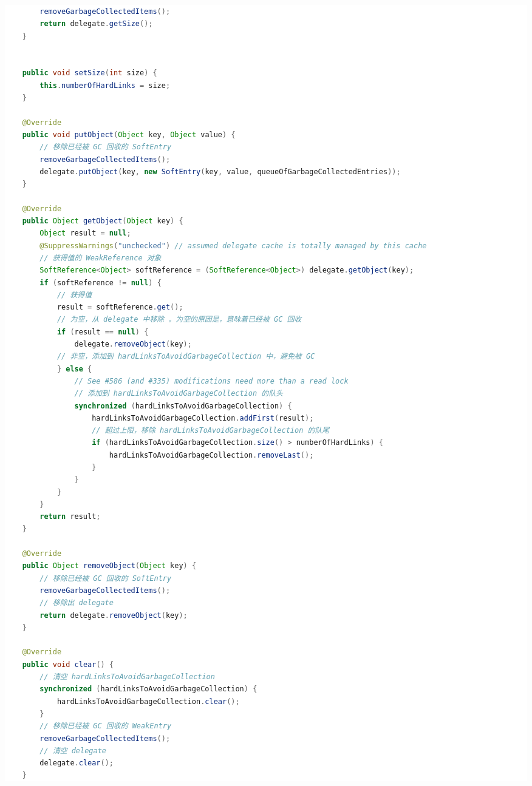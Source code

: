```java
        removeGarbageCollectedItems();
        return delegate.getSize();
    }


    public void setSize(int size) {
        this.numberOfHardLinks = size;
    }

    @Override
    public void putObject(Object key, Object value) {
        // 移除已经被 GC 回收的 SoftEntry
        removeGarbageCollectedItems();
        delegate.putObject(key, new SoftEntry(key, value, queueOfGarbageCollectedEntries));
    }

    @Override
    public Object getObject(Object key) {
        Object result = null;
        @SuppressWarnings("unchecked") // assumed delegate cache is totally managed by this cache
        // 获得值的 WeakReference 对象
        SoftReference<Object> softReference = (SoftReference<Object>) delegate.getObject(key);
        if (softReference != null) {
            // 获得值
            result = softReference.get();
            // 为空，从 delegate 中移除 。为空的原因是，意味着已经被 GC 回收
            if (result == null) {
                delegate.removeObject(key);
            // 非空，添加到 hardLinksToAvoidGarbageCollection 中，避免被 GC
            } else {
                // See #586 (and #335) modifications need more than a read lock
                // 添加到 hardLinksToAvoidGarbageCollection 的队头
                synchronized (hardLinksToAvoidGarbageCollection) {
                    hardLinksToAvoidGarbageCollection.addFirst(result);
                    // 超过上限，移除 hardLinksToAvoidGarbageCollection 的队尾
                    if (hardLinksToAvoidGarbageCollection.size() > numberOfHardLinks) {
                        hardLinksToAvoidGarbageCollection.removeLast();
                    }
                }
            }
        }
        return result;
    }

    @Override
    public Object removeObject(Object key) {
        // 移除已经被 GC 回收的 SoftEntry
        removeGarbageCollectedItems();
        // 移除出 delegate
        return delegate.removeObject(key);
    }

    @Override
    public void clear() {
        // 清空 hardLinksToAvoidGarbageCollection
        synchronized (hardLinksToAvoidGarbageCollection) {
            hardLinksToAvoidGarbageCollection.clear();
        }
        // 移除已经被 GC 回收的 WeakEntry
        removeGarbageCollectedItems();
        // 清空 delegate
        delegate.clear();
    }
```